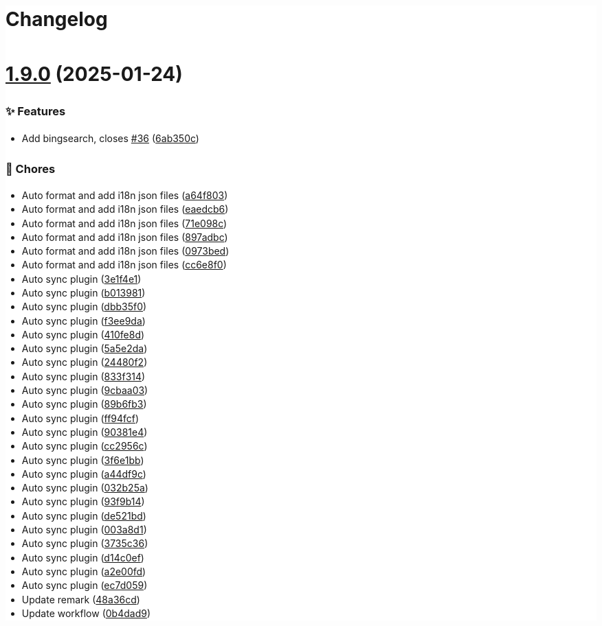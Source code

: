 <a name="readme-top"></a>

# Changelog

# [1.9.0](https://github.com/lobehub/lobe-chat-plugins/compare/v1.8.0...v1.9.0) (2025-01-24)

### ✨ Features

- Add bingsearch, closes [#36](https://github.com/lobehub/lobe-chat-plugins/issues/36) ([6ab350c](https://github.com/lobehub/lobe-chat-plugins/commit/6ab350c))

### 🎫 Chores

- Auto format and add i18n json files ([a64f803](https://github.com/lobehub/lobe-chat-plugins/commit/a64f803))
- Auto format and add i18n json files ([eaedcb6](https://github.com/lobehub/lobe-chat-plugins/commit/eaedcb6))
- Auto format and add i18n json files ([71e098c](https://github.com/lobehub/lobe-chat-plugins/commit/71e098c))
- Auto format and add i18n json files ([897adbc](https://github.com/lobehub/lobe-chat-plugins/commit/897adbc))
- Auto format and add i18n json files ([0973bed](https://github.com/lobehub/lobe-chat-plugins/commit/0973bed))
- Auto format and add i18n json files ([cc6e8f0](https://github.com/lobehub/lobe-chat-plugins/commit/cc6e8f0))
- Auto sync plugin ([3e1f4e1](https://github.com/lobehub/lobe-chat-plugins/commit/3e1f4e1))
- Auto sync plugin ([b013981](https://github.com/lobehub/lobe-chat-plugins/commit/b013981))
- Auto sync plugin ([dbb35f0](https://github.com/lobehub/lobe-chat-plugins/commit/dbb35f0))
- Auto sync plugin ([f3ee9da](https://github.com/lobehub/lobe-chat-plugins/commit/f3ee9da))
- Auto sync plugin ([410fe8d](https://github.com/lobehub/lobe-chat-plugins/commit/410fe8d))
- Auto sync plugin ([5a5e2da](https://github.com/lobehub/lobe-chat-plugins/commit/5a5e2da))
- Auto sync plugin ([24480f2](https://github.com/lobehub/lobe-chat-plugins/commit/24480f2))
- Auto sync plugin ([833f314](https://github.com/lobehub/lobe-chat-plugins/commit/833f314))
- Auto sync plugin ([9cbaa03](https://github.com/lobehub/lobe-chat-plugins/commit/9cbaa03))
- Auto sync plugin ([89b6fb3](https://github.com/lobehub/lobe-chat-plugins/commit/89b6fb3))
- Auto sync plugin ([ff94fcf](https://github.com/lobehub/lobe-chat-plugins/commit/ff94fcf))
- Auto sync plugin ([90381e4](https://github.com/lobehub/lobe-chat-plugins/commit/90381e4))
- Auto sync plugin ([cc2956c](https://github.com/lobehub/lobe-chat-plugins/commit/cc2956c))
- Auto sync plugin ([3f6e1bb](https://github.com/lobehub/lobe-chat-plugins/commit/3f6e1bb))
- Auto sync plugin ([a44df9c](https://github.com/lobehub/lobe-chat-plugins/commit/a44df9c))
- Auto sync plugin ([032b25a](https://github.com/lobehub/lobe-chat-plugins/commit/032b25a))
- Auto sync plugin ([93f9b14](https://github.com/lobehub/lobe-chat-plugins/commit/93f9b14))
- Auto sync plugin ([de521bd](https://github.com/lobehub/lobe-chat-plugins/commit/de521bd))
- Auto sync plugin ([003a8d1](https://github.com/lobehub/lobe-chat-plugins/commit/003a8d1))
- Auto sync plugin ([3735c36](https://github.com/lobehub/lobe-chat-plugins/commit/3735c36))
- Auto sync plugin ([d14c0ef](https://github.com/lobehub/lobe-chat-plugins/commit/d14c0ef))
- Auto sync plugin ([a2e00fd](https://github.com/lobehub/lobe-chat-plugins/commit/a2e00fd))
- Auto sync plugin ([ec7d059](https://github.com/lobehub/lobe-chat-plugins/commit/ec7d059))
- Update remark ([48a36cd](https://github.com/lobehub/lobe-chat-plugins/commit/48a36cd))
- Update workflow ([0b4dad9](https://github.com/lobehub/lobe-chat-plugins/commit/0b4dad9))
